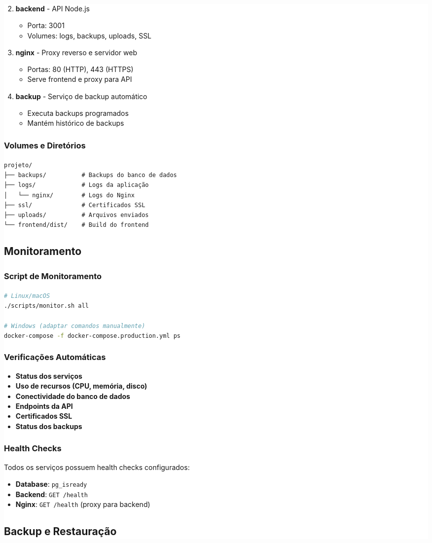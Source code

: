 2. **backend** - API Node.js
   - Porta: 3001
   - Volumes: logs, backups, uploads, SSL

3. **nginx** - Proxy reverso e servidor web
   - Portas: 80 (HTTP), 443 (HTTPS)
   - Serve frontend e proxy para API

4. **backup** - Serviço de backup automático
   - Executa backups programados
   - Mantém histórico de backups

### Volumes e Diretórios

```
projeto/
├── backups/          # Backups do banco de dados
├── logs/             # Logs da aplicação
│   └── nginx/        # Logs do Nginx
├── ssl/              # Certificados SSL
├── uploads/          # Arquivos enviados
└── frontend/dist/    # Build do frontend
```

## Monitoramento

### Script de Monitoramento

```bash
# Linux/macOS
./scripts/monitor.sh all

# Windows (adaptar comandos manualmente)
docker-compose -f docker-compose.production.yml ps
```

### Verificações Automáticas

- **Status dos serviços**
- **Uso de recursos (CPU, memória, disco)**
- **Conectividade do banco de dados**
- **Endpoints da API**
- **Certificados SSL**
- **Status dos backups**

### Health Checks

Todos os serviços possuem health checks configurados:

- **Database**: `pg_isready`
- **Backend**: `GET /health`
- **Nginx**: `GET /health` (proxy para backend)

## Backup e Restauração
